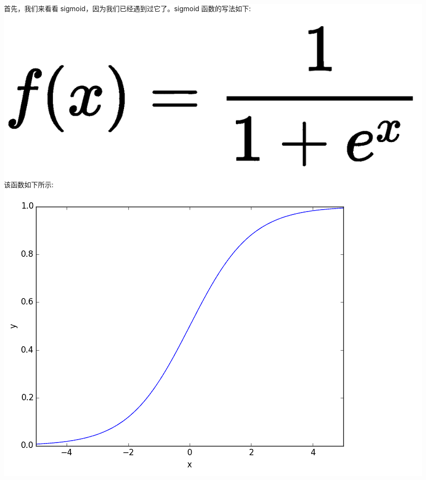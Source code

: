 首先，我们来看看 sigmoid，因为我们已经遇到过它了。sigmoid 函数的写法如下:

![](img/65343faf-854d-42ef-b64e-62a778b610be.png)

该函数如下所示:

![](img/d904765c-afb9-4ec4-a8bc-71d32c02a4ee.png)
